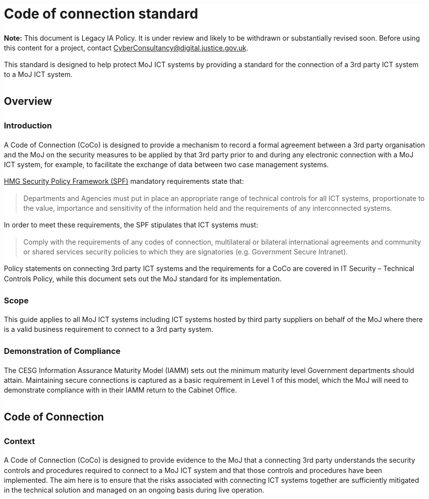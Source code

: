# Code of connection standard

**Note:** This document is Legacy IA Policy. It is under review and likely to be withdrawn or substantially revised soon. Before using this content for a project, contact [CyberConsultancy@digital.justice.gov.uk](mailto:CyberConsultancy@digital.justice.gov.uk).

This standard is designed to help protect MoJ ICT systems by providing a standard for the connection of a 3rd party ICT system to a MoJ ICT system.

## Overview

### Introduction

A Code of Connection \(CoCo\) is designed to provide a mechanism to record a formal agreement between a 3rd party organisation and the MoJ on the security measures to be applied by that 3rd party prior to and during any electronic connection with a MoJ ICT system, for example, to facilitate the exchange of data between two case management systems.

[HMG Security Policy Framework \(SPF\)](https://www.gov.uk/government/publications/security-policy-framework/hmg-security-policy-framework) mandatory requirements state that:

> Departments and Agencies must put in place an appropriate range of technical controls for all ICT systems, proportionate to the value, importance and sensitivity of the information held and the requirements of any interconnected systems.

In order to meet these requirements, the SPF stipulates that ICT systems must:

> Comply with the requirements of any codes of connection, multilateral or bilateral international agreements and community or shared services security policies to which they are signatories \(e.g. Government Secure Intranet\).

Policy statements on connecting 3rd party ICT systems and the requirements for a CoCo are covered in IT Security – Technical Controls Policy, while this document sets out the MoJ standard for its implementation.

### Scope

This guide applies to all MoJ ICT systems including ICT systems hosted by third party suppliers on behalf of the MoJ where there is a valid business requirement to connect to a 3rd party system.

### Demonstration of Compliance

The CESG Information Assurance Maturity Model \(IAMM\) sets out the minimum maturity level Government departments should attain. Maintaining secure connections is captured as a basic requirement in Level 1 of this model, which the MoJ will need to demonstrate compliance with in their IAMM return to the Cabinet Office.

## Code of Connection

### Context

A Code of Connection \(CoCo\) is designed to provide evidence to the MoJ that a connecting 3rd party understands the security controls and procedures required to connect to a MoJ ICT system and that those controls and procedures have been implemented. The aim here is to ensure that the risks associated with connecting ICT systems together are sufficiently mitigated in the technical solution and managed on an ongoing basis during live operation.
